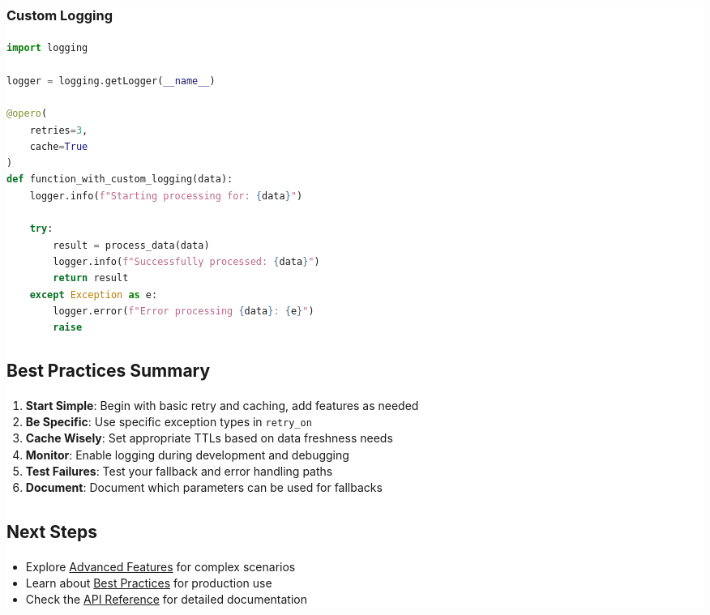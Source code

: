 ### Custom Logging

```python
import logging

logger = logging.getLogger(__name__)

@opero(
    retries=3,
    cache=True
)
def function_with_custom_logging(data):
    logger.info(f"Starting processing for: {data}")
    
    try:
        result = process_data(data)
        logger.info(f"Successfully processed: {data}")
        return result
    except Exception as e:
        logger.error(f"Error processing {data}: {e}")
        raise
```

## Best Practices Summary

1. **Start Simple**: Begin with basic retry and caching, add features as needed
2. **Be Specific**: Use specific exception types in `retry_on`
3. **Cache Wisely**: Set appropriate TTLs based on data freshness needs
4. **Monitor**: Enable logging during development and debugging
5. **Test Failures**: Test your fallback and error handling paths
6. **Document**: Document which parameters can be used for fallbacks

## Next Steps

- Explore [Advanced Features](advanced-features.md) for complex scenarios
- Learn about [Best Practices](best-practices.md) for production use
- Check the [API Reference](../api/overview.md) for detailed documentation